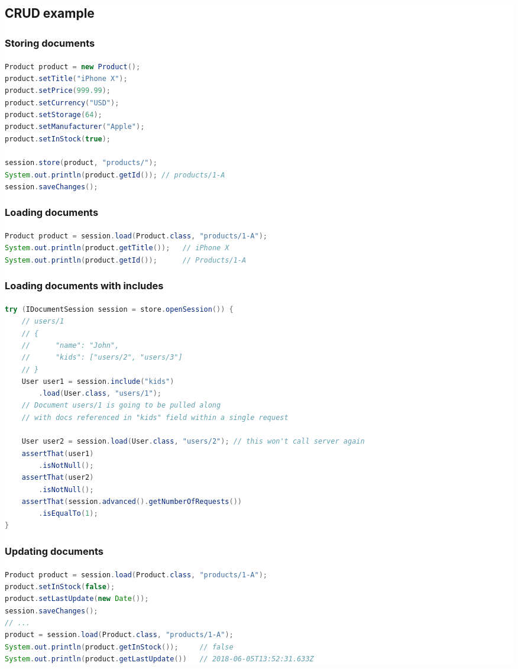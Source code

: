 ## CRUD example

### Storing documents
```java
Product product = new Product();
product.setTitle("iPhone X");
product.setPrice(999.99);
product.setCurrency("USD");
product.setStorage(64);
product.setManufacturer("Apple");
product.setInStock(true);

session.store(product, "products/");
System.out.println(product.getId()); // products/1-A
session.saveChanges();
```

### Loading documents
```java
Product product = session.load(Product.class, "products/1-A");
System.out.println(product.getTitle());   // iPhone X
System.out.println(product.getId());      // Products/1-A
```

### Loading documents with includes
```java
try (IDocumentSession session = store.openSession()) {
    // users/1
    // {
    //      "name": "John",
    //      "kids": ["users/2", "users/3"]
    // }
    User user1 = session.include("kids")
        .load(User.class, "users/1");
    // Document users/1 is going to be pulled along
    // with docs referenced in "kids" field within a single request

    User user2 = session.load(User.class, "users/2"); // this won't call server again
    assertThat(user1)
        .isNotNull();
    assertThat(user2)
        .isNotNull();
    assertThat(session.advanced().getNumberOfRequests())
        .isEqualTo(1);
}

```
### Updating documents
```java
Product product = session.load(Product.class, "products/1-A");
product.setInStock(false);
product.setLastUpdate(new Date());
session.saveChanges();
// ...
product = session.load(Product.class, "products/1-A");
System.out.println(product.getInStock());     // false
System.out.println(product.getLastUpdate())   // 2018-06-05T13:52:31.633Z
```

